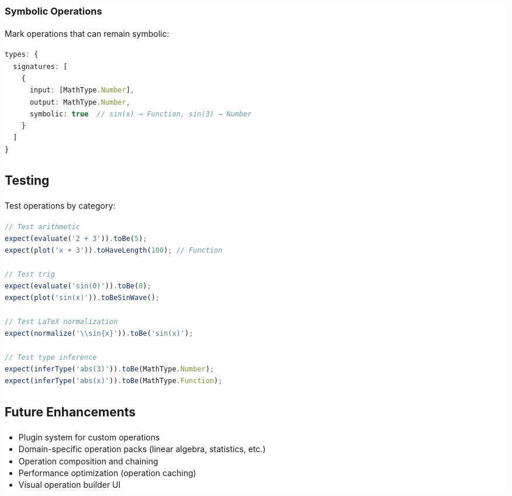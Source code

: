 ### Symbolic Operations

Mark operations that can remain symbolic:

```typescript
types: {
  signatures: [
    { 
      input: [MathType.Number], 
      output: MathType.Number,
      symbolic: true  // sin(x) → Function, sin(3) → Number
    }
  ]
}
```

## Testing

Test operations by category:

```typescript
// Test arithmetic
expect(evaluate('2 + 3')).toBe(5);
expect(plot('x + 3')).toHaveLength(100); // Function

// Test trig
expect(evaluate('sin(0)')).toBe(0);
expect(plot('sin(x)')).toBeSinWave();

// Test LaTeX normalization
expect(normalize('\\sin{x}')).toBe('sin(x)');

// Test type inference
expect(inferType('abs(3)')).toBe(MathType.Number);
expect(inferType('abs(x)')).toBe(MathType.Function);
```

## Future Enhancements

- Plugin system for custom operations
- Domain-specific operation packs (linear algebra, statistics, etc.)
- Operation composition and chaining
- Performance optimization (operation caching)
- Visual operation builder UI
